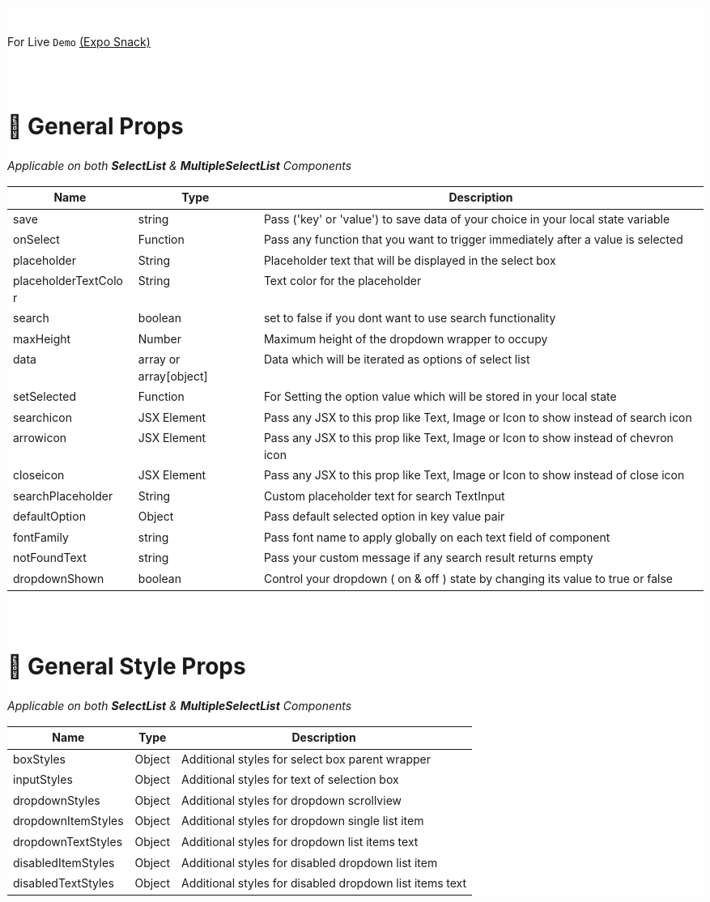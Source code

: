 ```jsx
```

<br>

For Live `Demo` [(Expo Snack)](https://snack.expo.dev/@danish1658/react-native-dropdown-select-list)

<br>

# 🔧 General Props

<i>Applicable on both <b>SelectList</b> & <b>MultipleSelectList</b> Components</i>

| Name                 | Type                   | Description                                                                        |
| -------------------- | ---------------------- | ---------------------------------------------------------------------------------- |
| save                 | string                 | Pass ('key' or 'value') to save data of your choice in your local state variable   |
| onSelect             | Function               | Pass any function that you want to trigger immediately after a value is selected   |
| placeholder          | String                 | Placeholder text that will be displayed in the select box                          |
| placeholderTextColor | String                 | Text color for the placeholder                                                     |
| search               | boolean                | set to false if you dont want to use search functionality                          |
| maxHeight            | Number                 | Maximum height of the dropdown wrapper to occupy                                   |
| data                 | array or array[object] | Data which will be iterated as options of select list                              |
| setSelected          | Function               | For Setting the option value which will be stored in your local state              |
| searchicon           | JSX Element            | Pass any JSX to this prop like Text, Image or Icon to show instead of search icon  |
| arrowicon            | JSX Element            | Pass any JSX to this prop like Text, Image or Icon to show instead of chevron icon |
| closeicon            | JSX Element            | Pass any JSX to this prop like Text, Image or Icon to show instead of close icon   |
| searchPlaceholder    | String                 | Custom placeholder text for search TextInput                                       |
| defaultOption        | Object                 | Pass default selected option in key value pair                                     |
| fontFamily           | string                 | Pass font name to apply globally on each text field of component                   |
| notFoundText         | string                 | Pass your custom message if any search result returns empty                        |
| dropdownShown        | boolean                | Control your dropdown ( on & off ) state by changing its value to true or false    |

<br>

# 🔧 General Style Props

<i>Applicable on both <b>SelectList</b> & <b>MultipleSelectList</b> Components</i>

| Name               | Type   | Description                                             |
| ------------------ | ------ | ------------------------------------------------------- |
| boxStyles          | Object | Additional styles for select box parent wrapper         |
| inputStyles        | Object | Additional styles for text of selection box             |
| dropdownStyles     | Object | Additional styles for dropdown scrollview               |
| dropdownItemStyles | Object | Additional styles for dropdown single list item         |
| dropdownTextStyles | Object | Additional styles for dropdown list items text          |
| disabledItemStyles | Object | Additional styles for disabled dropdown list item       |
| disabledTextStyles | Object | Additional styles for disabled dropdown list items text |
